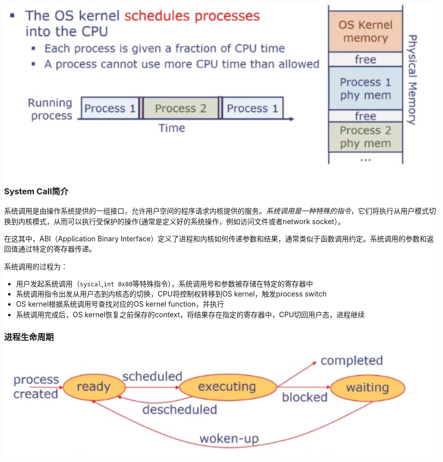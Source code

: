 ![image-20240715152402885](./assets/image-20240715152402885.png)





### System Call简介

系统调用是由操作系统提供的一组接口，允许用户空间的程序请求内核提供的服务。*系统调用是一种特殊的指令*，它们将执行从用户模式切换到内核模式，从而可以执行受保护的操作(通常是定义好的系统操作，例如访问文件或者network socket）。



在这其中，ABI（Application Binary Interface）定义了进程和内核如何传递参数和结果，通常类似于函数调用约定。系统调用的参数和返回值通过特定的寄存器传递。



系统调用的过程为：

* 用户发起系统调用（`syscal`,`int 0x80`等特殊指令），系统调用号和参数被存储在特定的寄存器中
* 系统调用指令出发从用户态到内核态的切换，CPU将控制权转移到OS kernel，触发process switch
* OS kernel根据系统调用号查找对应的OS kernel function，并执行
* 系统调用完成后，OS kernel恢复之前保存的context，将结果存在指定的寄存器中，CPU切回用户态，进程继续











### 进程生命周期

![image-20240715161610369](./assets/image-20240715161610369.png)

